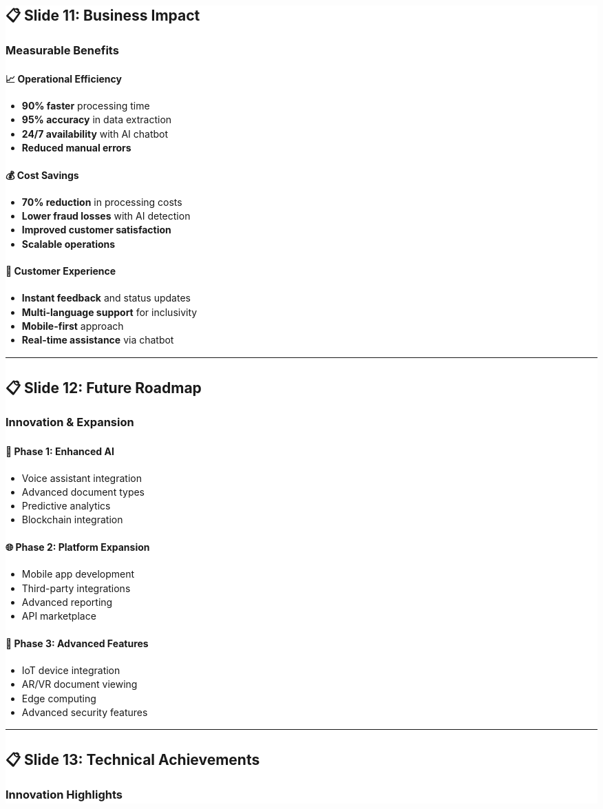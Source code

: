 
## 📋 **Slide 11: Business Impact**
### Measurable Benefits

#### 📈 **Operational Efficiency**
- **90% faster** processing time
- **95% accuracy** in data extraction
- **24/7 availability** with AI chatbot
- **Reduced manual errors**

#### 💰 **Cost Savings**
- **70% reduction** in processing costs
- **Lower fraud losses** with AI detection
- **Improved customer satisfaction**
- **Scalable operations**

#### 🎯 **Customer Experience**
- **Instant feedback** and status updates
- **Multi-language support** for inclusivity
- **Mobile-first** approach
- **Real-time assistance** via chatbot

---

## 📋 **Slide 12: Future Roadmap**
### Innovation & Expansion

#### 🚀 **Phase 1: Enhanced AI**
- Voice assistant integration
- Advanced document types
- Predictive analytics
- Blockchain integration

#### 🌐 **Phase 2: Platform Expansion**
- Mobile app development
- Third-party integrations
- Advanced reporting
- API marketplace

#### 🔮 **Phase 3: Advanced Features**
- IoT device integration
- AR/VR document viewing
- Edge computing
- Advanced security features

---

## 📋 **Slide 13: Technical Achievements**
### Innovation Highlights
